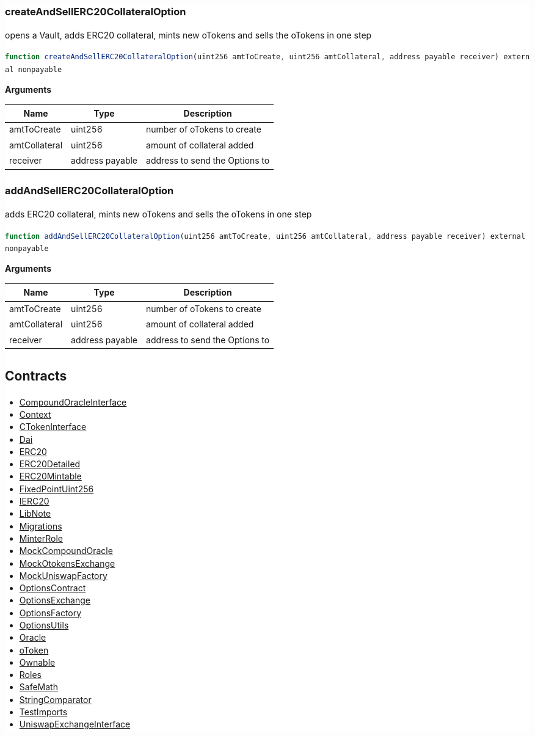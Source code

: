 ### createAndSellERC20CollateralOption

opens a Vault, adds ERC20 collateral, mints new oTokens and sells the oTokens in one step

```js
function createAndSellERC20CollateralOption(uint256 amtToCreate, uint256 amtCollateral, address payable receiver) external nonpayable
```

**Arguments**

| Name        | Type           | Description  |
| ------------- |------------- | -----|
| amtToCreate | uint256 | number of oTokens to create | 
| amtCollateral | uint256 | amount of collateral added | 
| receiver | address payable | address to send the Options to | 

### addAndSellERC20CollateralOption

adds ERC20 collateral, mints new oTokens and sells the oTokens in one step

```js
function addAndSellERC20CollateralOption(uint256 amtToCreate, uint256 amtCollateral, address payable receiver) external nonpayable
```

**Arguments**

| Name        | Type           | Description  |
| ------------- |------------- | -----|
| amtToCreate | uint256 | number of oTokens to create | 
| amtCollateral | uint256 | amount of collateral added | 
| receiver | address payable | address to send the Options to | 

## Contracts

* [CompoundOracleInterface](CompoundOracleInterface.md)
* [Context](Context.md)
* [CTokenInterface](CTokenInterface.md)
* [Dai](Dai.md)
* [ERC20](ERC20.md)
* [ERC20Detailed](ERC20Detailed.md)
* [ERC20Mintable](ERC20Mintable.md)
* [FixedPointUint256](FixedPointUint256.md)
* [IERC20](IERC20.md)
* [LibNote](LibNote.md)
* [Migrations](Migrations.md)
* [MinterRole](MinterRole.md)
* [MockCompoundOracle](MockCompoundOracle.md)
* [MockOtokensExchange](MockOtokensExchange.md)
* [MockUniswapFactory](MockUniswapFactory.md)
* [OptionsContract](OptionsContract.md)
* [OptionsExchange](OptionsExchange.md)
* [OptionsFactory](OptionsFactory.md)
* [OptionsUtils](OptionsUtils.md)
* [Oracle](Oracle.md)
* [oToken](oToken.md)
* [Ownable](Ownable.md)
* [Roles](Roles.md)
* [SafeMath](SafeMath.md)
* [StringComparator](StringComparator.md)
* [TestImports](TestImports.md)
* [UniswapExchangeInterface](UniswapExchangeInterface.md)